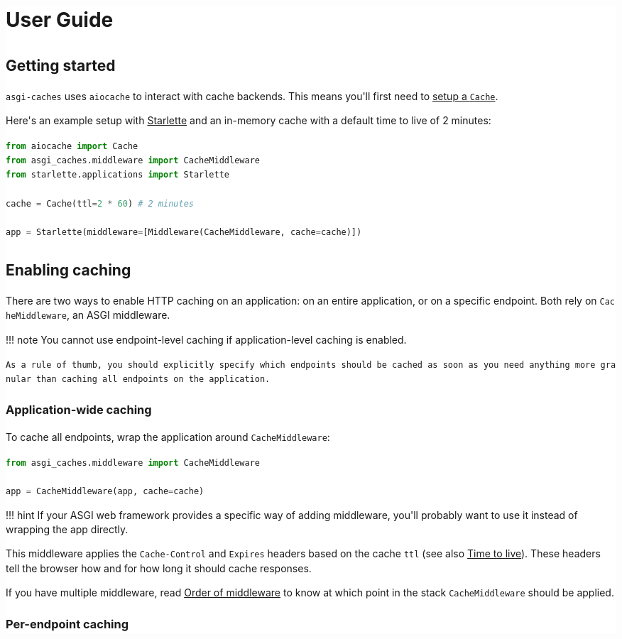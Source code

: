 # User Guide

## Getting started

`asgi-caches` uses `aiocache` to interact with cache backends. This means you'll first need to [setup a `Cache`](https://aiocache.aio-libs.org/en/latest/).

Here's an example setup with [Starlette](https://www.starlete.io) and an in-memory cache with a default time to live of 2 minutes:

```python
from aiocache import Cache
from asgi_caches.middleware import CacheMiddleware
from starlette.applications import Starlette

cache = Cache(ttl=2 * 60) # 2 minutes

app = Starlette(middleware=[Middleware(CacheMiddleware, cache=cache)])
```

## Enabling caching

There are two ways to enable HTTP caching on an application: on an entire application, or on a specific endpoint. Both rely on `CacheMiddleware`, an ASGI middleware.

!!! note
    You cannot use endpoint-level caching if application-level caching is enabled.
    
    As a rule of thumb, you should explicitly specify which endpoints should be cached as soon as you need anything more granular than caching all endpoints on the application.

### Application-wide caching

To cache all endpoints, wrap the application around `CacheMiddleware`:

```python
from asgi_caches.middleware import CacheMiddleware

app = CacheMiddleware(app, cache=cache)
```

!!! hint
    If your ASGI web framework provides a specific way of adding middleware, you'll probably want to use it instead of wrapping the app directly.

This middleware applies the `Cache-Control` and `Expires` headers based on the cache `ttl` (see also [Time to live](#time-to-live)). These headers tell the browser how and for how long it should cache responses.

If you have multiple middleware, read [Order of middleware](#order-of-middleware) to know at which point in the stack `CacheMiddleware` should be applied.

### Per-endpoint caching
